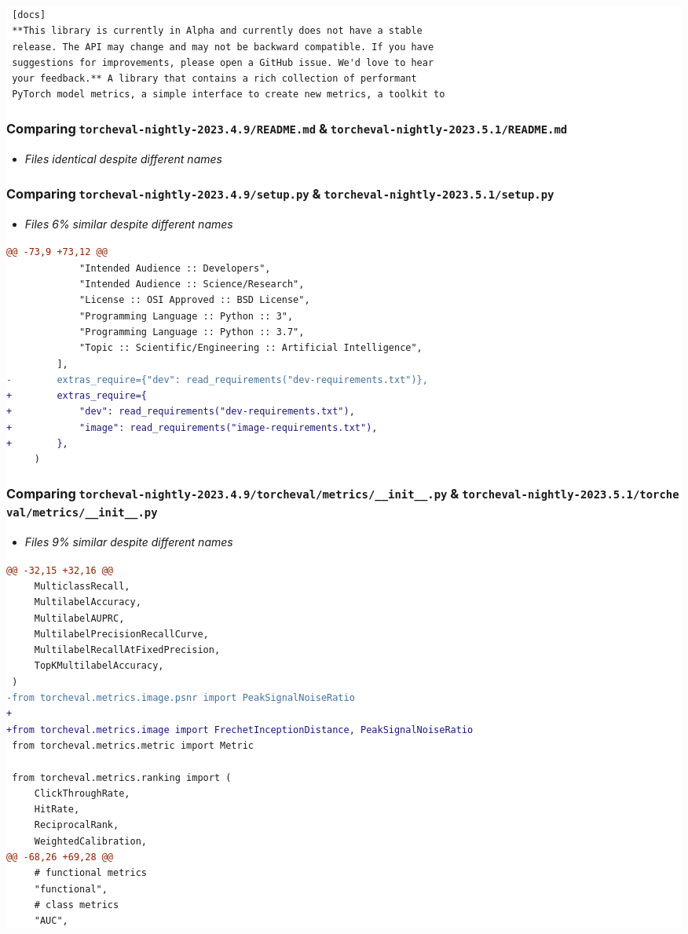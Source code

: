 ```diff
 [docs]
 **This library is currently in Alpha and currently does not have a stable
 release. The API may change and may not be backward compatible. If you have
 suggestions for improvements, please open a GitHub issue. We'd love to hear
 your feedback.** A library that contains a rich collection of performant
 PyTorch model metrics, a simple interface to create new metrics, a toolkit to
```

### Comparing `torcheval-nightly-2023.4.9/README.md` & `torcheval-nightly-2023.5.1/README.md`

 * *Files identical despite different names*

### Comparing `torcheval-nightly-2023.4.9/setup.py` & `torcheval-nightly-2023.5.1/setup.py`

 * *Files 6% similar despite different names*

```diff
@@ -73,9 +73,12 @@
             "Intended Audience :: Developers",
             "Intended Audience :: Science/Research",
             "License :: OSI Approved :: BSD License",
             "Programming Language :: Python :: 3",
             "Programming Language :: Python :: 3.7",
             "Topic :: Scientific/Engineering :: Artificial Intelligence",
         ],
-        extras_require={"dev": read_requirements("dev-requirements.txt")},
+        extras_require={
+            "dev": read_requirements("dev-requirements.txt"),
+            "image": read_requirements("image-requirements.txt"),
+        },
     )
```

### Comparing `torcheval-nightly-2023.4.9/torcheval/metrics/__init__.py` & `torcheval-nightly-2023.5.1/torcheval/metrics/__init__.py`

 * *Files 9% similar despite different names*

```diff
@@ -32,15 +32,16 @@
     MulticlassRecall,
     MultilabelAccuracy,
     MultilabelAUPRC,
     MultilabelPrecisionRecallCurve,
     MultilabelRecallAtFixedPrecision,
     TopKMultilabelAccuracy,
 )
-from torcheval.metrics.image.psnr import PeakSignalNoiseRatio
+
+from torcheval.metrics.image import FrechetInceptionDistance, PeakSignalNoiseRatio
 from torcheval.metrics.metric import Metric
 
 from torcheval.metrics.ranking import (
     ClickThroughRate,
     HitRate,
     ReciprocalRank,
     WeightedCalibration,
@@ -68,26 +69,28 @@
     # functional metrics
     "functional",
     # class metrics
     "AUC",
```